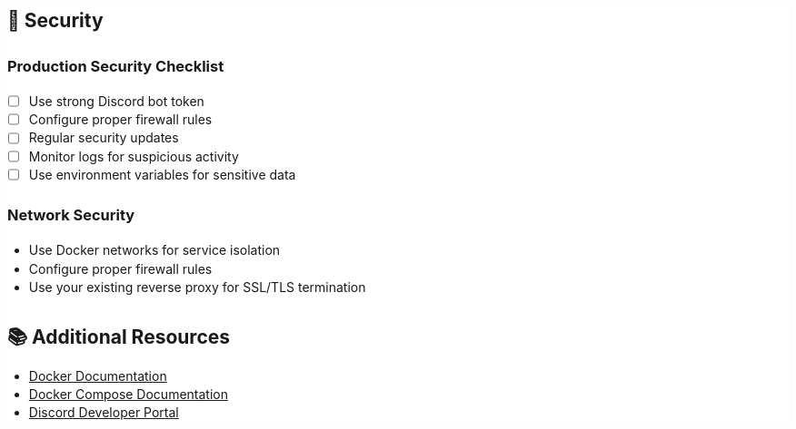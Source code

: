 ## 🔐 Security

### Production Security Checklist
- [ ] Use strong Discord bot token
- [ ] Configure proper firewall rules
- [ ] Regular security updates
- [ ] Monitor logs for suspicious activity
- [ ] Use environment variables for sensitive data

### Network Security
- Use Docker networks for service isolation
- Configure proper firewall rules
- Use your existing reverse proxy for SSL/TLS termination

## 📚 Additional Resources

- [Docker Documentation](https://docs.docker.com/)
- [Docker Compose Documentation](https://docs.docker.com/compose/)
- [Discord Developer Portal](https://discord.com/developers/applications)

